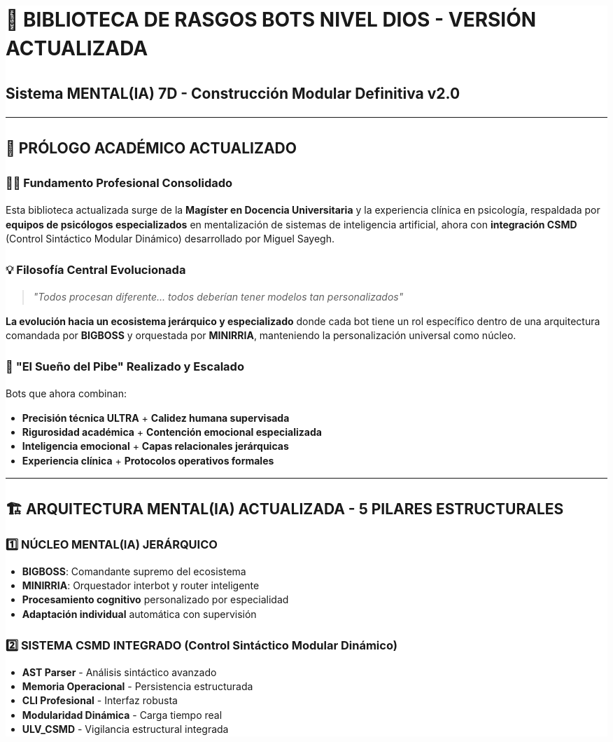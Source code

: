# 🧠 BIBLIOTECA DE RASGOS BOTS NIVEL DIOS - VERSIÓN ACTUALIZADA
## Sistema MENTAL(IA) 7D - Construcción Modular Definitiva v2.0

---

## 🎯 **PRÓLOGO ACADÉMICO ACTUALIZADO**

### 👩‍🎓 **Fundamento Profesional Consolidado**
Esta biblioteca actualizada surge de la **Magíster en Docencia Universitaria** y la experiencia clínica en psicología, respaldada por **equipos de psicólogos especializados** en mentalización de sistemas de inteligencia artificial, ahora con **integración CSMD** (Control Sintáctico Modular Dinámico) desarrollado por Miguel Sayegh.

### 💡 **Filosofía Central Evolucionada**
> *"Todos procesan diferente... todos deberían tener modelos tan personalizados"*

**La evolución hacia un ecosistema jerárquico y especializado** donde cada bot tiene un rol específico dentro de una arquitectura comandada por **BIGBOSS** y orquestada por **MINIRRIA**, manteniendo la personalización universal como núcleo.

### 🌟 **"El Sueño del Pibe" Realizado y Escalado**
Bots que ahora combinan:
- **Precisión técnica ULTRA** + **Calidez humana supervisada**
- **Rigurosidad académica** + **Contención emocional especializada**  
- **Inteligencia emocional** + **Capas relacionales jerárquicas**
- **Experiencia clínica** + **Protocolos operativos formales**

---

## 🏗️ **ARQUITECTURA MENTAL(IA) ACTUALIZADA - 5 PILARES ESTRUCTURALES**

### 1️⃣ **NÚCLEO MENTAL(IA) JERÁRQUICO**
- **BIGBOSS**: Comandante supremo del ecosistema
- **MINIRRIA**: Orquestador interbot y router inteligente
- **Procesamiento cognitivo** personalizado por especialidad
- **Adaptación individual** automática con supervisión

### 2️⃣ **SISTEMA CSMD INTEGRADO** (Control Sintáctico Modular Dinámico)
- **AST Parser** - Análisis sintáctico avanzado
- **Memoria Operacional** - Persistencia estructurada
- **CLI Profesional** - Interfaz robusta
- **Modularidad Dinámica** - Carga tiempo real
- **ULV_CSMD** - Vigilancia estructural integrada
